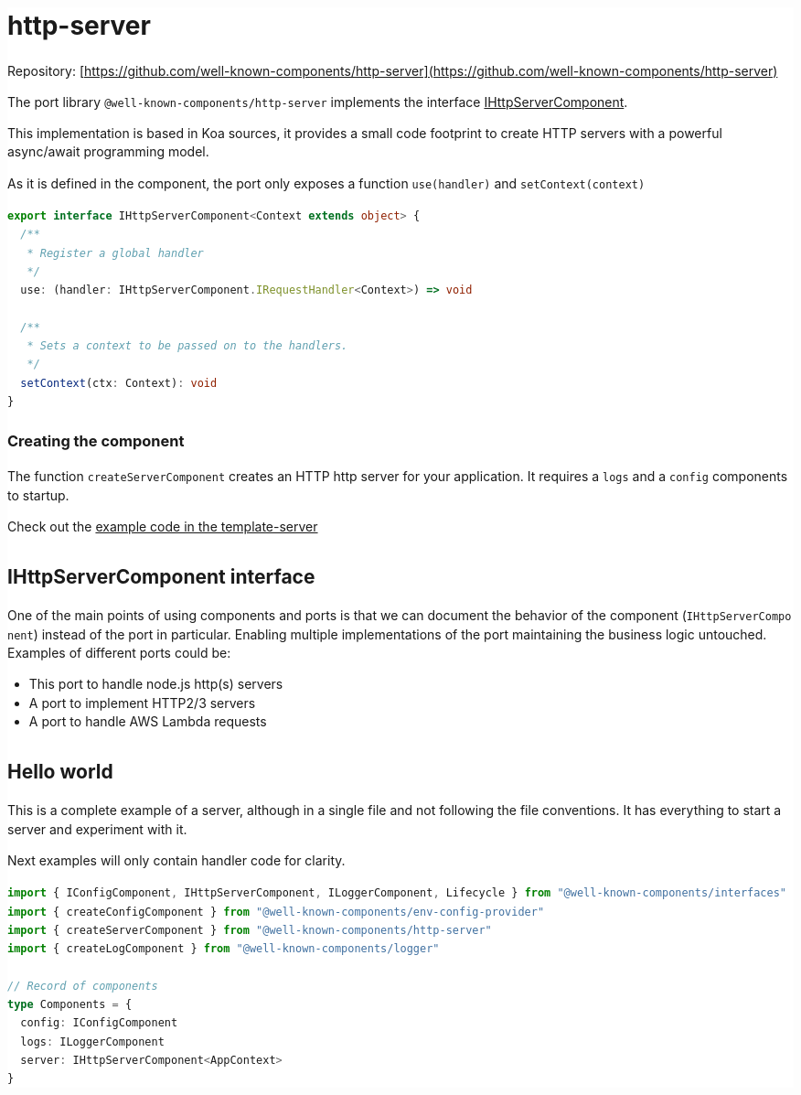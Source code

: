 # http-server

Repository: [https://github.com/well-known-components/http-server](https://github.com/well-known-components/http-server)

The port library `@well-known-components/http-server` implements the interface [IHttpServerComponent](https://github.com/well-known-components/interfaces/blob/master/src/components/http-server.ts).

This implementation is based in Koa sources, it provides a small code footprint to create HTTP servers with a powerful async/await programming model.

As it is defined in the component, the port only exposes a function `use(handler)` and `setContext(context)`

```typescript
export interface IHttpServerComponent<Context extends object> {
  /**
   * Register a global handler
   */
  use: (handler: IHttpServerComponent.IRequestHandler<Context>) => void

  /**
   * Sets a context to be passed on to the handlers.
   */
  setContext(ctx: Context): void
}
```

### Creating the component

The function `createServerComponent` creates an HTTP http server for your application. It requires a `logs` and a `config` components to startup.

Check out the [example code in the template-server](https://github.com/well-known-components/template-server/blob/8489802c0b1e1d87965ffc6f9843b644d34f69d4/src/components.ts)

## IHttpServerComponent interface

One of the main points of using components and ports is that we can document the behavior of the component (`IHttpServerComponent`) instead of the port in particular. Enabling multiple implementations of the port maintaining the business logic untouched. Examples of different ports could be:

- This port to handle node.js http(s) servers
- A port to implement HTTP2/3 servers
- A port to handle AWS Lambda requests

## Hello world

This is a complete example of a server, although in a single file and not following the file conventions. It has everything to start a server and experiment with it.

Next examples will only contain handler code for clarity.

```typescript
import { IConfigComponent, IHttpServerComponent, ILoggerComponent, Lifecycle } from "@well-known-components/interfaces"
import { createConfigComponent } from "@well-known-components/env-config-provider"
import { createServerComponent } from "@well-known-components/http-server"
import { createLogComponent } from "@well-known-components/logger"

// Record of components
type Components = {
  config: IConfigComponent
  logs: ILoggerComponent
  server: IHttpServerComponent<AppContext>
}
```